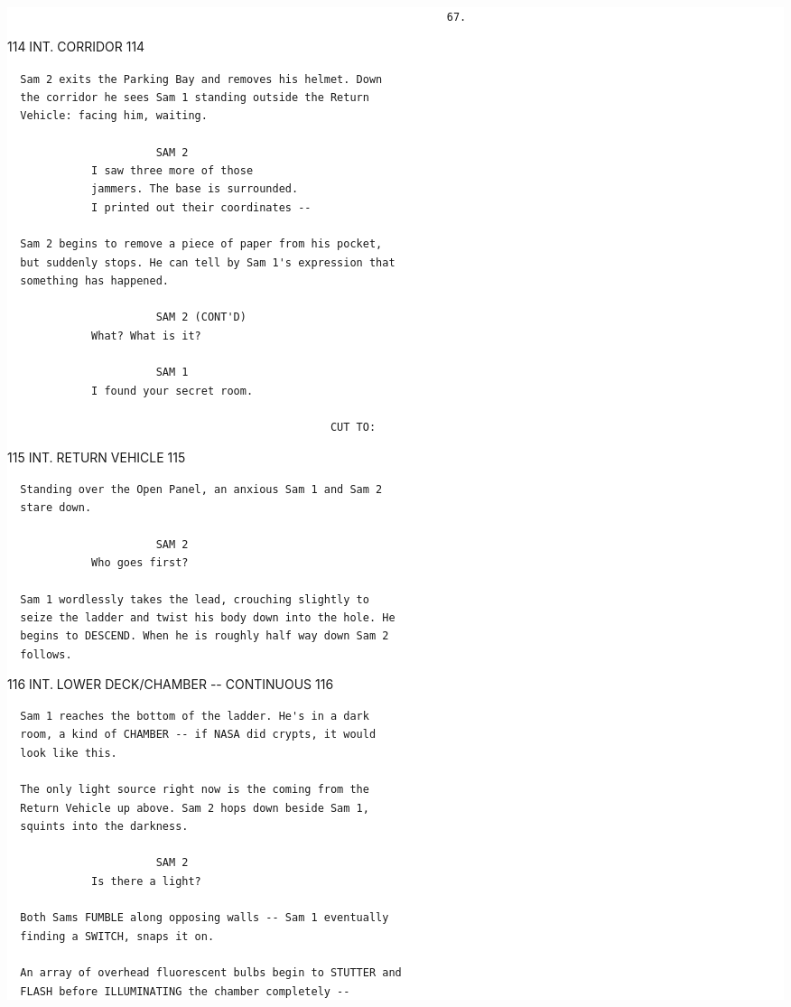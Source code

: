                                                                         67.




114   INT. CORRIDOR                                               114

      Sam 2 exits the Parking Bay and removes his helmet. Down
      the corridor he sees Sam 1 standing outside the Return
      Vehicle: facing him, waiting.

                           SAM 2
                 I saw three more of those
                 jammers. The base is surrounded.
                 I printed out their coordinates --

      Sam 2 begins to remove a piece of paper from his pocket,
      but suddenly stops. He can tell by Sam 1's expression that
      something has happened.

                           SAM 2 (CONT'D)
                 What? What is it?

                           SAM 1
                 I found your secret room.                               

                                                      CUT TO:


115   INT. RETURN VEHICLE                                         115

      Standing over the Open Panel, an anxious Sam 1 and Sam 2
      stare down.

                           SAM 2
                 Who goes first?

      Sam 1 wordlessly takes the lead, crouching slightly to
      seize the ladder and twist his body down into the hole. He
      begins to DESCEND. When he is roughly half way down Sam 2
      follows.


116   INT. LOWER DECK/CHAMBER -- CONTINUOUS                       116

      Sam 1 reaches the bottom of the ladder. He's in a dark
      room, a kind of CHAMBER -- if NASA did crypts, it would
      look like this.                                                    

      The only light source right now is the coming from the
      Return Vehicle up above. Sam 2 hops down beside Sam 1,
      squints into the darkness.

                           SAM 2
                 Is there a light?

      Both Sams FUMBLE along opposing walls -- Sam 1 eventually
      finding a SWITCH, snaps it on.

      An array of overhead fluorescent bulbs begin to STUTTER and
      FLASH before ILLUMINATING the chamber completely --
